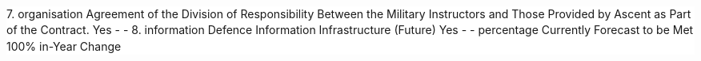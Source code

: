 </Tr>
<tr>
<td>
7.
</Td>
<td>organisation</Td>
<td>
Agreement of the Division of Responsibility Between the Military Instructors and Those Provided by Ascent as Part of the Contract.
</Td>
<td>
Yes
</Td>
<td>
-
</Td>
<td>
-
</Td>
</Tr>
<tr>
<td>
8.
</Td>
<td>information</Td>
<td>
Defence Information Infrastructure (Future)
</Td>
<td>
Yes
</Td>
<td>
-
</Td>
<td>
-
</Td>
</Tr>
<tr>
<td></Td>
<td Colspan="2">percentage Currently Forecast to be Met</Td>
<td></Td>
<td>
100%
</Td>
<td></Td>
</Tr>
<tr>
<td></Td>
<td Colspan="2">in-Year Change</Td>
<td></Td>
<td></Td>
<td></Td>
</Tr>
</Tbody>
</Table>
